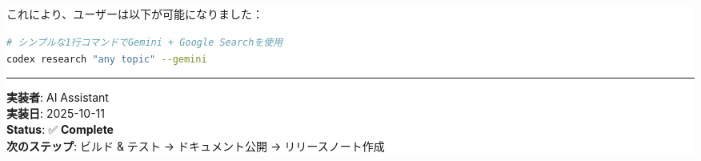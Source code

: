 これにより、ユーザーは以下が可能になりました：

```bash
# シンプルな1行コマンドでGemini + Google Searchを使用
codex research "any topic" --gemini
```

---

**実装者**: AI Assistant  
**実装日**: 2025-10-11  
**Status**: ✅ **Complete**  
**次のステップ**: ビルド & テスト → ドキュメント公開 → リリースノート作成

